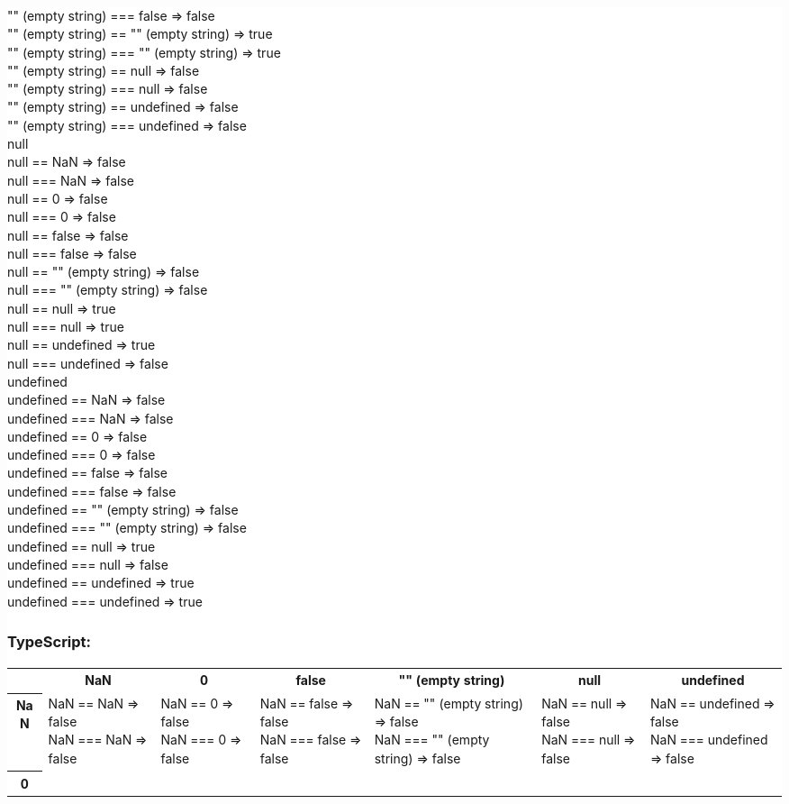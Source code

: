 </div><div _ngcontent-fhb-c11="" ng-reflect-ng-class="false" class="false"> "" (empty string) === false =&gt; false </div></td><td _ngcontent-fhb-c11=""><div _ngcontent-fhb-c11="" ng-reflect-ng-class="true" class="true"> "" (empty string) == "" (empty string) =&gt; true </div><div _ngcontent-fhb-c11="" ng-reflect-ng-class="true" class="true"> "" (empty string) === "" (empty string) =&gt; true </div></td><td _ngcontent-fhb-c11=""><div _ngcontent-fhb-c11="" ng-reflect-ng-class="false" class="false"> "" (empty string) == null =&gt; false </div><div _ngcontent-fhb-c11="" ng-reflect-ng-class="false" class="false"> "" (empty string) === null =&gt; false </div></td><td _ngcontent-fhb-c11=""><div _ngcontent-fhb-c11="" ng-reflect-ng-class="false" class="false"> "" (empty string) == undefined =&gt; false </div><div _ngcontent-fhb-c11="" ng-reflect-ng-class="false" class="false"> "" (empty string) === undefined =&gt; false </div></td></tr><tr _ngcontent-fhb-c11=""><th _ngcontent-fhb-c11=""> null </th><td _ngcontent-fhb-c11=""><div _ngcontent-fhb-c11="" ng-reflect-ng-class="false" class="false"> null == NaN =&gt; false </div><div _ngcontent-fhb-c11="" ng-reflect-ng-class="false" class="false"> null === NaN =&gt; false </div></td><td _ngcontent-fhb-c11=""><div _ngcontent-fhb-c11="" ng-reflect-ng-class="false" class="false"> null == 0 =&gt; false </div><div _ngcontent-fhb-c11="" ng-reflect-ng-class="false" class="false"> null === 0 =&gt; false </div></td><td _ngcontent-fhb-c11=""><div _ngcontent-fhb-c11="" ng-reflect-ng-class="false" class="false"> null == false =&gt; false </div><div _ngcontent-fhb-c11="" ng-reflect-ng-class="false" class="false"> null === false =&gt; false </div></td><td _ngcontent-fhb-c11=""><div _ngcontent-fhb-c11="" ng-reflect-ng-class="false" class="false"> null == "" (empty string) =&gt; false </div><div _ngcontent-fhb-c11="" ng-reflect-ng-class="false" class="false"> null === "" (empty string) =&gt; false </div></td><td _ngcontent-fhb-c11=""><div _ngcontent-fhb-c11="" ng-reflect-ng-class="true" class="true"> null == null =&gt; true </div><div _ngcontent-fhb-c11="" ng-reflect-ng-class="true" class="true"> null === null =&gt; true </div></td><td _ngcontent-fhb-c11=""><div _ngcontent-fhb-c11="" ng-reflect-ng-class="true" class="true"> null == undefined =&gt; true </div><div _ngcontent-fhb-c11="" ng-reflect-ng-class="false" class="false"> null === undefined =&gt; false </div></td></tr><tr _ngcontent-fhb-c11=""><th _ngcontent-fhb-c11=""> undefined </th><td _ngcontent-fhb-c11=""><div _ngcontent-fhb-c11="" ng-reflect-ng-class="false" class="false"> undefined == NaN =&gt; false </div><div _ngcontent-fhb-c11="" ng-reflect-ng-class="false" class="false"> undefined === NaN =&gt; false </div></td><td _ngcontent-fhb-c11=""><div _ngcontent-fhb-c11="" ng-reflect-ng-class="false" class="false"> undefined == 0 =&gt; false </div><div _ngcontent-fhb-c11="" ng-reflect-ng-class="false" class="false"> undefined === 0 =&gt; false </div></td><td _ngcontent-fhb-c11=""><div _ngcontent-fhb-c11="" ng-reflect-ng-class="false" class="false"> undefined == false =&gt; false </div><div _ngcontent-fhb-c11="" ng-reflect-ng-class="false" class="false"> undefined === false =&gt; false </div></td><td _ngcontent-fhb-c11=""><div _ngcontent-fhb-c11="" ng-reflect-ng-class="false" class="false"> undefined == "" (empty string) =&gt; false </div><div _ngcontent-fhb-c11="" ng-reflect-ng-class="false" class="false"> undefined === "" (empty string) =&gt; false </div></td><td _ngcontent-fhb-c11=""><div _ngcontent-fhb-c11="" ng-reflect-ng-class="true" class="true"> undefined == null =&gt; true </div><div _ngcontent-fhb-c11="" ng-reflect-ng-class="false" class="false"> undefined === null =&gt; false </div></td><td _ngcontent-fhb-c11=""><div _ngcontent-fhb-c11="" ng-reflect-ng-class="true" class="true"> undefined == undefined =&gt; true </div><div _ngcontent-fhb-c11="" ng-reflect-ng-class="true" class="true"> undefined === undefined =&gt; true </div></td></tr></table><h3 _ngcontent-fhb-c11="">TypeScript:</h3><table _ngcontent-fhb-c11=""><tr _ngcontent-fhb-c11=""><th _ngcontent-fhb-c11=""></th><th _ngcontent-fhb-c11=""> NaN </th><th _ngcontent-fhb-c11=""> 0 </th><th _ngcontent-fhb-c11=""> false </th><th _ngcontent-fhb-c11=""> "" (empty string) </th><th _ngcontent-fhb-c11=""> null </th><th _ngcontent-fhb-c11=""> undefined </th></tr><tr _ngcontent-fhb-c11=""><th _ngcontent-fhb-c11=""> NaN </th><td _ngcontent-fhb-c11=""><div _ngcontent-fhb-c11="" ng-reflect-ng-class="false" class="false"> NaN == NaN =&gt; false </div><div _ngcontent-fhb-c11="" ng-reflect-ng-class="false" class="false"> NaN === NaN =&gt; false </div></td><td _ngcontent-fhb-c11=""><div _ngcontent-fhb-c11="" ng-reflect-ng-class="false" class="false"> NaN == 0 =&gt; false </div><div _ngcontent-fhb-c11="" ng-reflect-ng-class="false" class="false"> NaN === 0 =&gt; false </div></td><td _ngcontent-fhb-c11=""><div _ngcontent-fhb-c11="" ng-reflect-ng-class="false" class="false"> NaN == false =&gt; false </div><div _ngcontent-fhb-c11="" ng-reflect-ng-class="false" class="false"> NaN === false =&gt; false </div></td><td _ngcontent-fhb-c11=""><div _ngcontent-fhb-c11="" ng-reflect-ng-class="false" class="false"> NaN == "" (empty string) =&gt; false </div><div _ngcontent-fhb-c11="" ng-reflect-ng-class="false" class="false"> NaN === "" (empty string) =&gt; false </div></td><td _ngcontent-fhb-c11=""><div _ngcontent-fhb-c11="" ng-reflect-ng-class="false" class="false"> NaN == null =&gt; false </div><div _ngcontent-fhb-c11="" ng-reflect-ng-class="false" class="false"> NaN === null =&gt; false </div></td><td _ngcontent-fhb-c11=""><div _ngcontent-fhb-c11="" ng-reflect-ng-class="false" class="false"> NaN == undefined =&gt; false </div><div _ngcontent-fhb-c11="" ng-reflect-ng-class="false" class="false"> NaN === undefined =&gt; false </div></td></tr><tr _ngcontent-fhb-c11=""><th _ngcontent-fhb-c11=""> 0